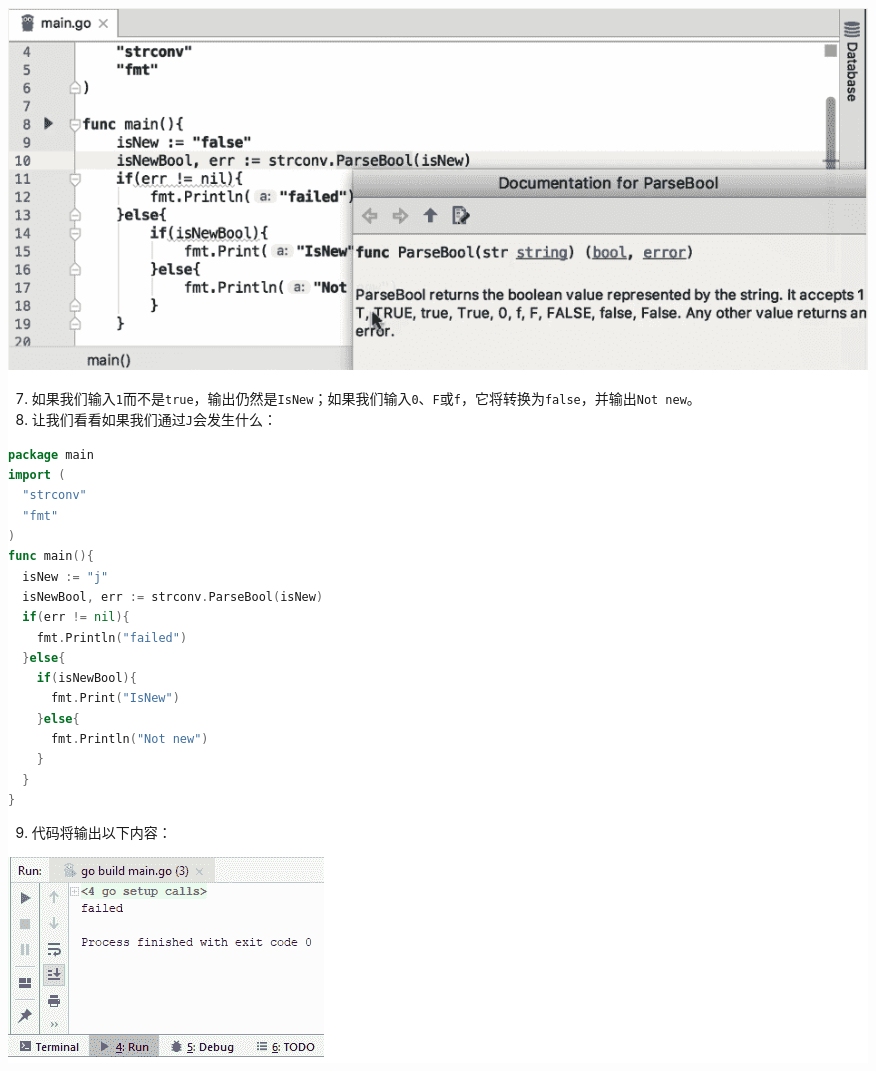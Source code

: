 ![](img/345064b0-4eec-4638-9a0e-4e585f023edf.png)

7.  如果我们输入`1`而不是`true`，输出仍然是`IsNew`；如果我们输入`0`、`F`或`f`，它将转换为`false`，并输出`Not new`。
8.  让我们看看如果我们通过`J`会发生什么：

```go
package main
import (
  "strconv"
  "fmt"
)
func main(){
  isNew := "j"
  isNewBool, err := strconv.ParseBool(isNew)
  if(err != nil){
    fmt.Println("failed")
  }else{
    if(isNewBool){
      fmt.Print("IsNew")
    }else{
      fmt.Println("Not new")
    }
  }
}
```

9.  代码将输出以下内容：

![](img/f9d95a80-0719-46aa-9a36-b0b8cecec456.png)
